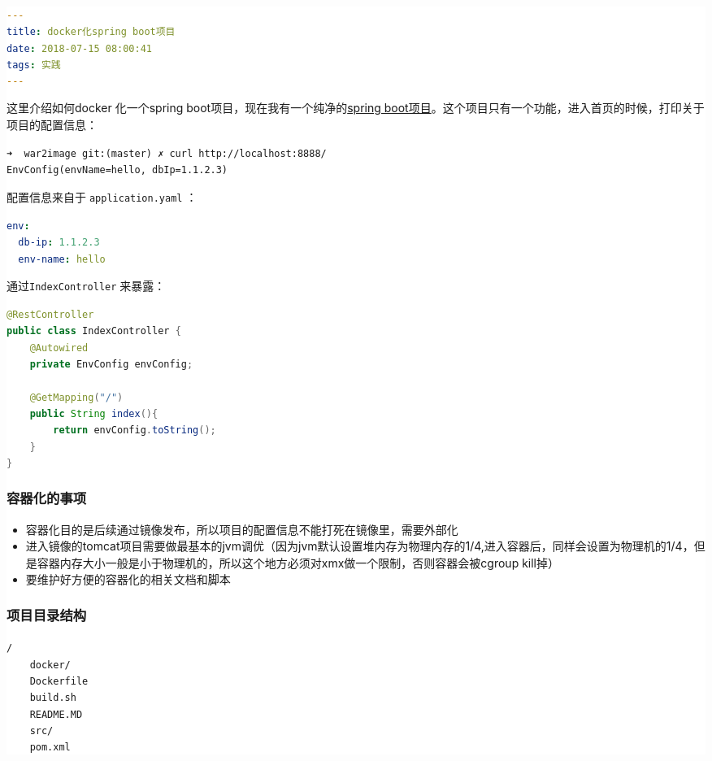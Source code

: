 ```yaml
---
title: docker化spring boot项目
date: 2018-07-15 08:00:41
tags: 实践
---
```


这里介绍如何docker 化一个spring boot项目，现在我有一个纯净的[spring boot项目](https://github.com/HongkaiWen/war2image/archive/pure-web.zip)。这个项目只有一个功能，进入首页的时候，打印关于项目的配置信息：

```shell
➜  war2image git:(master) ✗ curl http://localhost:8888/
EnvConfig(envName=hello, dbIp=1.1.2.3)
```

配置信息来自于 `application.yaml` ：

```yaml
env:
  db-ip: 1.1.2.3
  env-name: hello
```

通过`IndexController` 来暴露：

```java
@RestController
public class IndexController {
	@Autowired
    private EnvConfig envConfig;

    @GetMapping("/")
    public String index(){
        return envConfig.toString();
    }
}
```

### 容器化的事项

- 容器化目的是后续通过镜像发布，所以项目的配置信息不能打死在镜像里，需要外部化
- 进入镜像的tomcat项目需要做最基本的jvm调优（因为jvm默认设置堆内存为物理内存的1/4,进入容器后，同样会设置为物理机的1/4，但是容器内存大小一般是小于物理机的，所以这个地方必须对xmx做一个限制，否则容器会被cgroup kill掉）
- 要维护好方便的容器化的相关文档和脚本

### 项目目录结构

```
/
	docker/
	Dockerfile
	build.sh
	README.MD
	src/
	pom.xml
```
